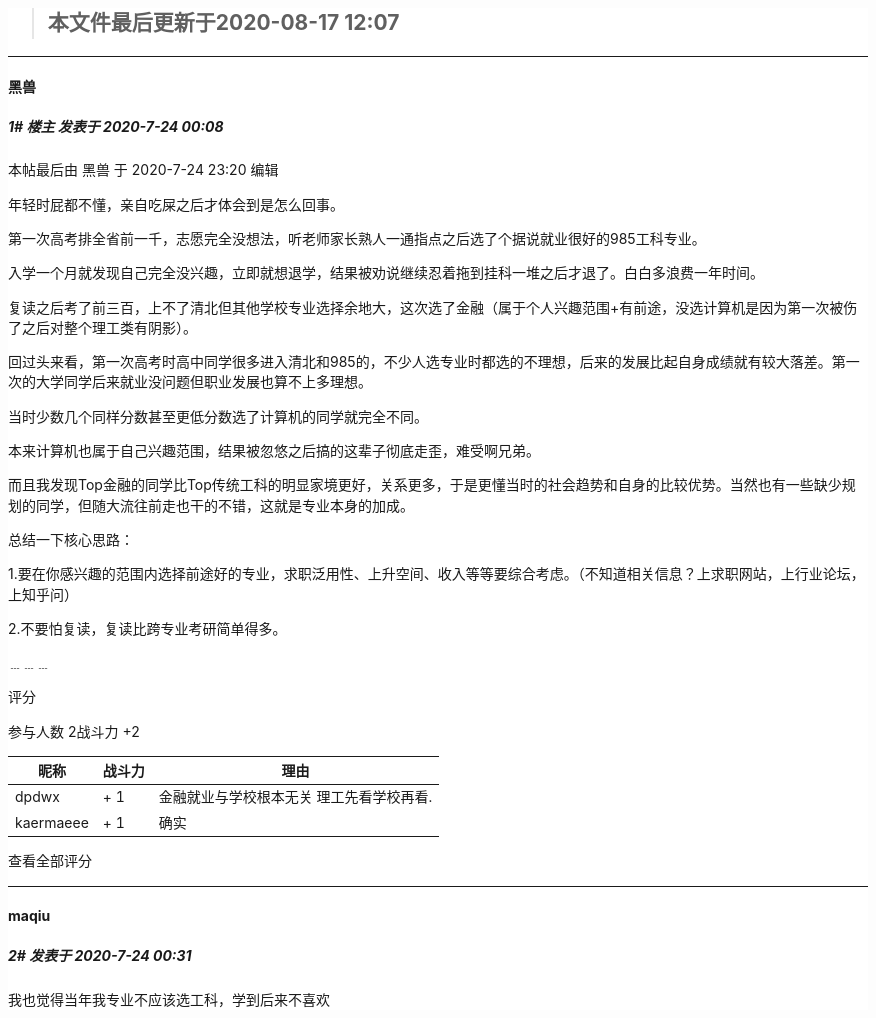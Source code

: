 > ## **本文件最后更新于2020-08-17 12:07** 


-----

####  黑兽  
##### 1#       楼主       发表于 2020-7-24 00:08


 本帖最后由 黑兽 于 2020-7-24 23:20 编辑 

年轻时屁都不懂，亲自吃屎之后才体会到是怎么回事。


第一次高考排全省前一千，志愿完全没想法，听老师家长熟人一通指点之后选了个据说就业很好的985工科专业。

入学一个月就发现自己完全没兴趣，立即就想退学，结果被劝说继续忍着拖到挂科一堆之后才退了。白白多浪费一年时间。


复读之后考了前三百，上不了清北但其他学校专业选择余地大，这次选了金融（属于个人兴趣范围+有前途，没选计算机是因为第一次被伤了之后对整个理工类有阴影）。


回过头来看，第一次高考时高中同学很多进入清北和985的，不少人选专业时都选的不理想，后来的发展比起自身成绩就有较大落差。第一次的大学同学后来就业没问题但职业发展也算不上多理想。

当时少数几个同样分数甚至更低分数选了计算机的同学就完全不同。


本来计算机也属于自己兴趣范围，结果被忽悠之后搞的这辈子彻底走歪，难受啊兄弟。

而且我发现Top金融的同学比Top传统工科的明显家境更好，关系更多，于是更懂当时的社会趋势和自身的比较优势。当然也有一些缺少规划的同学，但随大流往前走也干的不错，这就是专业本身的加成。


总结一下核心思路：

1.要在你感兴趣的范围内选择前途好的专业，求职泛用性、上升空间、收入等等要综合考虑。（不知道相关信息？上求职网站，上行业论坛，上知乎问）

2.不要怕复读，复读比跨专业考研简单得多。


﹍﹍﹍

评分


 参与人数 2战斗力 +2

|昵称|战斗力|理由|
|----|---|---|
| dpdwx| + 1|金融就业与学校根本无关 理工先看学校再看.|
| kaermaeee| + 1|确实|


查看全部评分


-----

####  maqiu  
##### 2#       发表于 2020-7-24 00:31


我也觉得当年我专业不应该选工科，学到后来不喜欢

